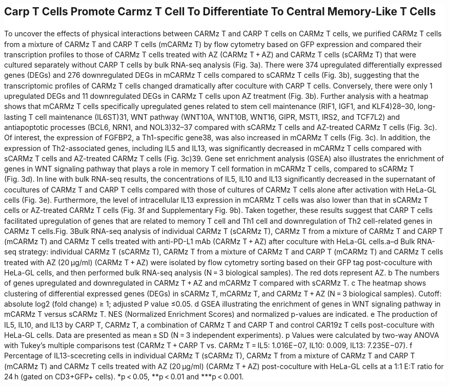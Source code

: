 ## Carp T Cells Promote Carmz T Cell To Differentiate To Central Memory-Like T Cells

To uncover the effects of physical interactions between CARMz T and CARP T cells on CARMz T cells, we purified CARMz T cells from a mixture of CARMz T and CARP T cells (mCARMz T) by flow cytometry based on GFP expression and compared their transcription profiles to those of CARMz T cells treated with AZ (CARMz T + AZ) and CARMz T cells (sCARMz T) that were cultured separately without CARP T cells by bulk RNA-seq analysis (Fig. 3a). There were 374 upregulated differentially expressed genes (DEGs) and 276 downregulated DEGs in mCARMz T cells compared to sCARMz T cells (Fig. 3b), suggesting that the transcriptomic profiles of CARMz T cells changed dramatically after coculture with CARP T cells. Conversely, there were only 1 upregulated DEGs and 11 downregulated DEGs in CARMz T cells upon AZ treatment (Fig. 3b). Further analysis with a heatmap shows that mCARMz T cells specifically upregulated genes related to stem cell maintenance (RIF1, IGF1, and KLF4)28–30, long-lasting T cell maintenance (IL6ST)31, WNT pathway (WNT10A, WNT10B, WNT16, GIPR, MST1, IRS2, and TCF7L2) and antiapoptotic processes (BCL6, NRN1, and NOL3)32–37 compared with sCARMz T cells and AZ-treated CARMz T cells (Fig. 3c). Of interest, the expression of FGFBP2, a Th1-specific gene38, was also increased in mCARMz T cells (Fig. 3c). In addition, the expression of Th2-associated genes, including IL5 and IL13, was significantly decreased in mCARMz T cells compared with sCARMz T cells and AZ-treated CARMz T cells (Fig. 3c)39. Gene set enrichment analysis (GSEA) also illustrates the enrichment of genes in WNT signaling pathway that plays a role in memory T cell formation in mCARMz T cells, compared to sCARMz T (Fig. 3d). In line with bulk RNA-seq results, the concentrations of IL5, IL10 and IL13 significantly decreased in the supernatant of cocultures of CARMz T and CARP T cells compared with those of cultures of CARMz T cells alone after activation with HeLa-GL cells (Fig. 3e). Furthermore, the level of intracellular IL13 expression in mCARMz T cells was also lower than that in sCARMz T cells or AZ-treated CARMz T cells (Fig. 3f and Supplementary Fig. 9b). Taken together, these results suggest that CARP T cells facilitated upregulation of genes that are related to memory T cell and Th1 cell and downregulation of Th2 cell-related genes in CARMz T cells.Fig. 3Bulk RNA-seq analysis of individual CARMz T (sCARMz T), CARMz T from a mixture of CARMz T and CARP T (mCARMz T) and CARMz T cells treated with anti-PD-L1 mAb (CARMz T + AZ) after coculture with HeLa-GL cells.a–d Bulk RNA-seq strategy: individual CARMz T (sCARMz T), CARMz T from a mixture of CARMz T and CARP T (mCARMz T) and CARMz T cells treated with AZ (20 μg/ml) (CARMz T + AZ) were isolated by flow cytometry sorting based on their GFP tag post-coculture with HeLa-GL cells, and then performed bulk RNA-seq analysis (N = 3 biological samples). The red dots represent AZ. b The numbers of genes upregulated and downregulated in CARMz T + AZ and mCARMz T compared with sCARMz T. c The heatmap shows clustering of differential expressed genes (DEGs) in sCARMz T, mCARMz T, and CARMz T + AZ (N = 3 biological samples). Cutoff: absolute log2 (fold change) ≥ 1; adjusted P value ≤0.05. d GSEA illustrating the enrichment of genes in WNT signaling pathway in mCARMz T versus sCARMz T. NES (Normalized Enrichment Scores) and normalized p-values are indicated. e The production of IL5, IL10, and IL13 by CARP T, CARMz T, a combination of CARMz T and CARP T and control CAR19z T cells post-coculture with HeLa-GL cells. Data are presented as mean ± SD (N = 3 independent experiments). p Values were calculated by two-way ANOVA with Tukey’s multiple comparisons test (CARMz T + CARP T vs. CARMz T = IL5: 1.016E−07, IL10: 0.009, IL13: 7.235E−07). f Percentage of IL13-scecreting cells in individual CARMz T (sCARMz T), CARMz T from a mixture of CARMz T and CARP T (mCARMz T) and CARMz T cells treated with AZ (20 μg/ml) (CARMz T + AZ) post-coculture with HeLa-GL cells at a 1:1 E:T ratio for 24 h (gated on CD3+GFP+ cells). *p < 0.05, **p < 0.01 and ***p < 0.001.
